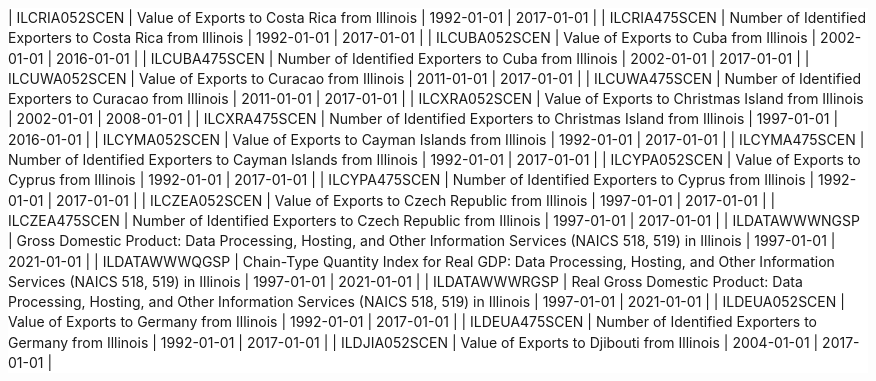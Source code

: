 | ILCRIA052SCEN        | Value of Exports to Costa Rica from Illinois                                                                                                                                                                                | 1992-01-01          | 2017-01-01        |
| ILCRIA475SCEN        | Number of Identified Exporters to Costa Rica from Illinois                                                                                                                                                                  | 1992-01-01          | 2017-01-01        |
| ILCUBA052SCEN        | Value of Exports to Cuba from Illinois                                                                                                                                                                                      | 2002-01-01          | 2016-01-01        |
| ILCUBA475SCEN        | Number of Identified Exporters to Cuba from Illinois                                                                                                                                                                        | 2002-01-01          | 2017-01-01        |
| ILCUWA052SCEN        | Value of Exports to Curacao from Illinois                                                                                                                                                                                   | 2011-01-01          | 2017-01-01        |
| ILCUWA475SCEN        | Number of Identified Exporters to Curacao from Illinois                                                                                                                                                                     | 2011-01-01          | 2017-01-01        |
| ILCXRA052SCEN        | Value of Exports to Christmas Island from Illinois                                                                                                                                                                          | 2002-01-01          | 2008-01-01        |
| ILCXRA475SCEN        | Number of Identified Exporters to Christmas Island from Illinois                                                                                                                                                            | 1997-01-01          | 2016-01-01        |
| ILCYMA052SCEN        | Value of Exports to Cayman Islands from Illinois                                                                                                                                                                            | 1992-01-01          | 2017-01-01        |
| ILCYMA475SCEN        | Number of Identified Exporters to Cayman Islands from Illinois                                                                                                                                                              | 1992-01-01          | 2017-01-01        |
| ILCYPA052SCEN        | Value of Exports to Cyprus from Illinois                                                                                                                                                                                    | 1992-01-01          | 2017-01-01        |
| ILCYPA475SCEN        | Number of Identified Exporters to Cyprus from Illinois                                                                                                                                                                      | 1992-01-01          | 2017-01-01        |
| ILCZEA052SCEN        | Value of Exports to Czech Republic from Illinois                                                                                                                                                                            | 1997-01-01          | 2017-01-01        |
| ILCZEA475SCEN        | Number of Identified Exporters to Czech Republic from Illinois                                                                                                                                                              | 1997-01-01          | 2017-01-01        |
| ILDATAWWWNGSP        | Gross Domestic Product: Data Processing, Hosting, and Other Information Services (NAICS 518, 519) in Illinois                                                                                                               | 1997-01-01          | 2021-01-01        |
| ILDATAWWWQGSP        | Chain-Type Quantity Index for Real GDP: Data Processing, Hosting, and Other Information Services (NAICS 518, 519) in Illinois                                                                                               | 1997-01-01          | 2021-01-01        |
| ILDATAWWWRGSP        | Real Gross Domestic Product: Data Processing, Hosting, and Other Information Services (NAICS 518, 519) in Illinois                                                                                                          | 1997-01-01          | 2021-01-01        |
| ILDEUA052SCEN        | Value of Exports to Germany from Illinois                                                                                                                                                                                   | 1992-01-01          | 2017-01-01        |
| ILDEUA475SCEN        | Number of Identified Exporters to Germany from Illinois                                                                                                                                                                     | 1992-01-01          | 2017-01-01        |
| ILDJIA052SCEN        | Value of Exports to Djibouti from Illinois                                                                                                                                                                                  | 2004-01-01          | 2017-01-01        |